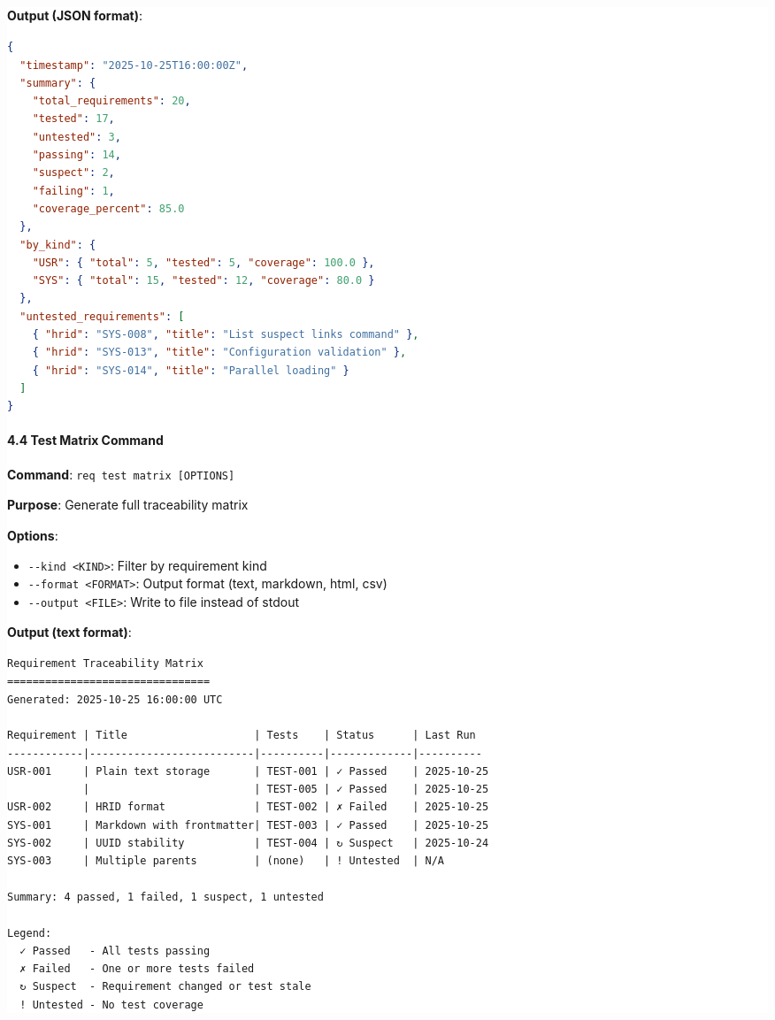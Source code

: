 **Output (JSON format)**:
```json
{
  "timestamp": "2025-10-25T16:00:00Z",
  "summary": {
    "total_requirements": 20,
    "tested": 17,
    "untested": 3,
    "passing": 14,
    "suspect": 2,
    "failing": 1,
    "coverage_percent": 85.0
  },
  "by_kind": {
    "USR": { "total": 5, "tested": 5, "coverage": 100.0 },
    "SYS": { "total": 15, "tested": 12, "coverage": 80.0 }
  },
  "untested_requirements": [
    { "hrid": "SYS-008", "title": "List suspect links command" },
    { "hrid": "SYS-013", "title": "Configuration validation" },
    { "hrid": "SYS-014", "title": "Parallel loading" }
  ]
}
```

#### 4.4 Test Matrix Command

**Command**: `req test matrix [OPTIONS]`

**Purpose**: Generate full traceability matrix

**Options**:
- `--kind <KIND>`: Filter by requirement kind
- `--format <FORMAT>`: Output format (text, markdown, html, csv)
- `--output <FILE>`: Write to file instead of stdout

**Output (text format)**:
```
Requirement Traceability Matrix
================================
Generated: 2025-10-25 16:00:00 UTC

Requirement | Title                    | Tests    | Status      | Last Run
------------|--------------------------|----------|-------------|----------
USR-001     | Plain text storage       | TEST-001 | ✓ Passed    | 2025-10-25
            |                          | TEST-005 | ✓ Passed    | 2025-10-25
USR-002     | HRID format              | TEST-002 | ✗ Failed    | 2025-10-25
SYS-001     | Markdown with frontmatter| TEST-003 | ✓ Passed    | 2025-10-25
SYS-002     | UUID stability           | TEST-004 | ↻ Suspect   | 2025-10-24
SYS-003     | Multiple parents         | (none)   | ! Untested  | N/A

Summary: 4 passed, 1 failed, 1 suspect, 1 untested

Legend:
  ✓ Passed   - All tests passing
  ✗ Failed   - One or more tests failed
  ↻ Suspect  - Requirement changed or test stale
  ! Untested - No test coverage
```
